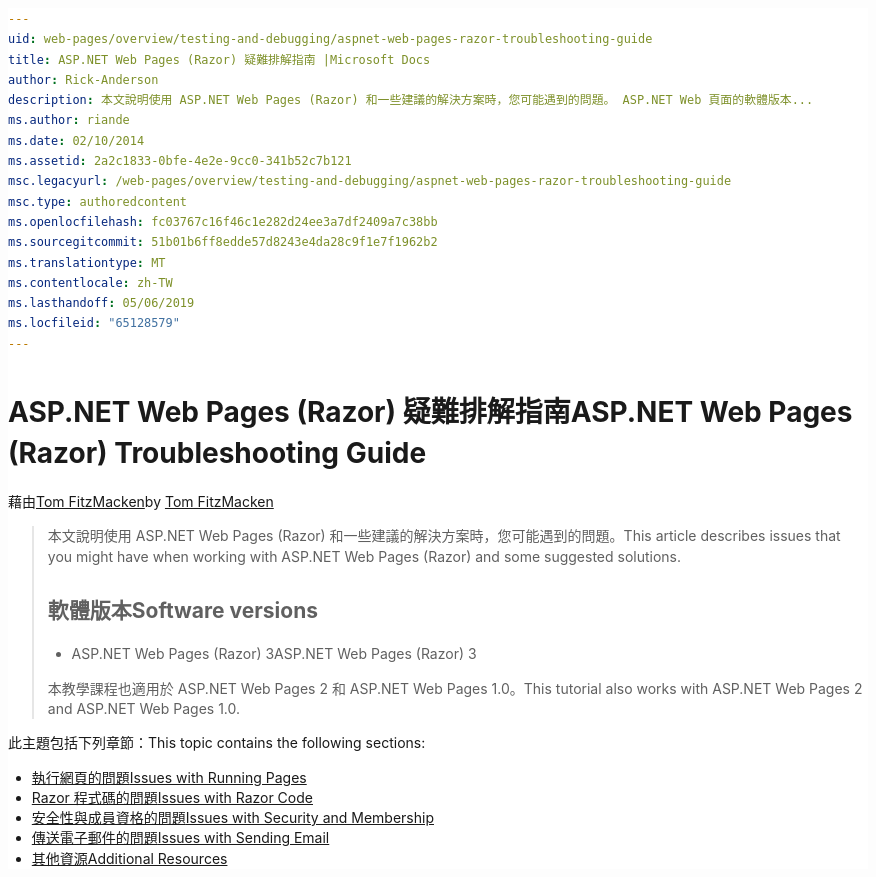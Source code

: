 ```yaml
---
uid: web-pages/overview/testing-and-debugging/aspnet-web-pages-razor-troubleshooting-guide
title: ASP.NET Web Pages (Razor) 疑難排解指南 |Microsoft Docs
author: Rick-Anderson
description: 本文說明使用 ASP.NET Web Pages (Razor) 和一些建議的解決方案時，您可能遇到的問題。 ASP.NET Web 頁面的軟體版本...
ms.author: riande
ms.date: 02/10/2014
ms.assetid: 2a2c1833-0bfe-4e2e-9cc0-341b52c7b121
msc.legacyurl: /web-pages/overview/testing-and-debugging/aspnet-web-pages-razor-troubleshooting-guide
msc.type: authoredcontent
ms.openlocfilehash: fc03767c16f46c1e282d24ee3a7df2409a7c38bb
ms.sourcegitcommit: 51b01b6ff8edde57d8243e4da28c9f1e7f1962b2
ms.translationtype: MT
ms.contentlocale: zh-TW
ms.lasthandoff: 05/06/2019
ms.locfileid: "65128579"
---
```

# <a name="aspnet-web-pages-razor-troubleshooting-guide"></a><span data-ttu-id="f33a7-104">ASP.NET Web Pages (Razor) 疑難排解指南</span><span class="sxs-lookup"><span data-stu-id="f33a7-104">ASP.NET Web Pages (Razor) Troubleshooting Guide</span></span>

<span data-ttu-id="f33a7-105">藉由[Tom FitzMacken](https://github.com/tfitzmac)</span><span class="sxs-lookup"><span data-stu-id="f33a7-105">by [Tom FitzMacken](https://github.com/tfitzmac)</span></span>

> <span data-ttu-id="f33a7-106">本文說明使用 ASP.NET Web Pages (Razor) 和一些建議的解決方案時，您可能遇到的問題。</span><span class="sxs-lookup"><span data-stu-id="f33a7-106">This article describes issues that you might have when working with ASP.NET Web Pages (Razor) and some suggested solutions.</span></span>
> 
> ## <a name="software-versions"></a><span data-ttu-id="f33a7-107">軟體版本</span><span class="sxs-lookup"><span data-stu-id="f33a7-107">Software versions</span></span>
> 
> 
> - <span data-ttu-id="f33a7-108">ASP.NET Web Pages (Razor) 3</span><span class="sxs-lookup"><span data-stu-id="f33a7-108">ASP.NET Web Pages (Razor) 3</span></span>
>   
> 
> <span data-ttu-id="f33a7-109">本教學課程也適用於 ASP.NET Web Pages 2 和 ASP.NET Web Pages 1.0。</span><span class="sxs-lookup"><span data-stu-id="f33a7-109">This tutorial also works with ASP.NET Web Pages 2 and ASP.NET Web Pages 1.0.</span></span>

<span data-ttu-id="f33a7-110">此主題包括下列章節：</span><span class="sxs-lookup"><span data-stu-id="f33a7-110">This topic contains the following sections:</span></span>

- [<span data-ttu-id="f33a7-111">執行網頁的問題</span><span class="sxs-lookup"><span data-stu-id="f33a7-111">Issues with Running Pages</span></span>](#Issues_Running_.cshtml_Pages)
- [<span data-ttu-id="f33a7-112">Razor 程式碼的問題</span><span class="sxs-lookup"><span data-stu-id="f33a7-112">Issues with Razor Code</span></span>](#IssuesWithRazorCode)
- [<span data-ttu-id="f33a7-113">安全性與成員資格的問題</span><span class="sxs-lookup"><span data-stu-id="f33a7-113">Issues with Security and Membership</span></span>](#membership)
- [<span data-ttu-id="f33a7-114">傳送電子郵件的問題</span><span class="sxs-lookup"><span data-stu-id="f33a7-114">Issues with Sending Email</span></span>](#email)
- [<span data-ttu-id="f33a7-115">其他資源</span><span class="sxs-lookup"><span data-stu-id="f33a7-115">Additional Resources</span></span>](#AdditionalResources)
